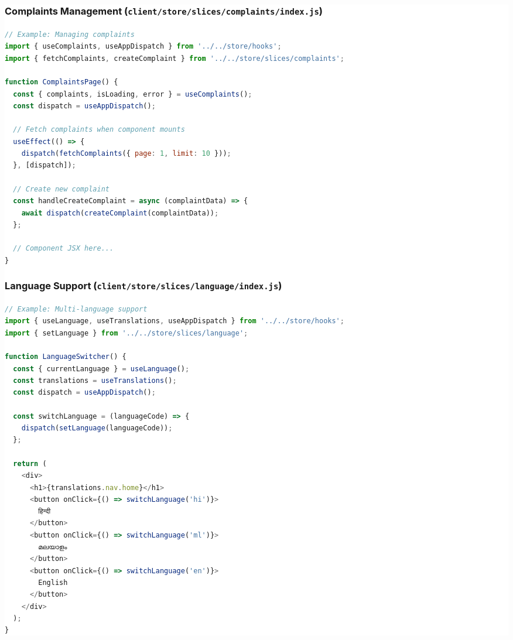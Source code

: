 ```javascript
```

### Complaints Management (`client/store/slices/complaints/index.js`)
```javascript
// Example: Managing complaints
import { useComplaints, useAppDispatch } from '../../store/hooks';
import { fetchComplaints, createComplaint } from '../../store/slices/complaints';

function ComplaintsPage() {
  const { complaints, isLoading, error } = useComplaints();
  const dispatch = useAppDispatch();
  
  // Fetch complaints when component mounts
  useEffect(() => {
    dispatch(fetchComplaints({ page: 1, limit: 10 }));
  }, [dispatch]);
  
  // Create new complaint
  const handleCreateComplaint = async (complaintData) => {
    await dispatch(createComplaint(complaintData));
  };
  
  // Component JSX here...
}
```

### Language Support (`client/store/slices/language/index.js`)
```javascript
// Example: Multi-language support
import { useLanguage, useTranslations, useAppDispatch } from '../../store/hooks';
import { setLanguage } from '../../store/slices/language';

function LanguageSwitcher() {
  const { currentLanguage } = useLanguage();
  const translations = useTranslations();
  const dispatch = useAppDispatch();
  
  const switchLanguage = (languageCode) => {
    dispatch(setLanguage(languageCode));
  };
  
  return (
    <div>
      <h1>{translations.nav.home}</h1>
      <button onClick={() => switchLanguage('hi')}>
        हिन्दी
      </button>
      <button onClick={() => switchLanguage('ml')}>
        മലയാളം
      </button>
      <button onClick={() => switchLanguage('en')}>
        English
      </button>
    </div>
  );
}
```
